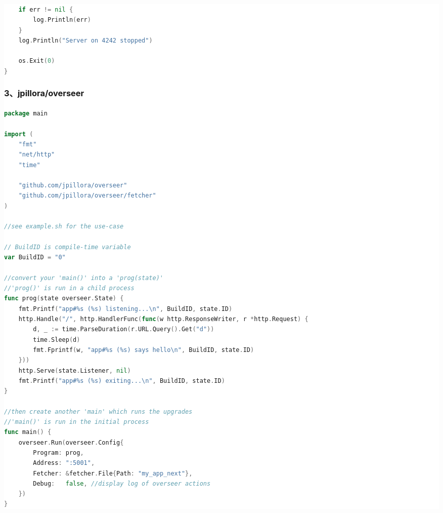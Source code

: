 ```go
	if err != nil {
		log.Println(err)
	}
	log.Println("Server on 4242 stopped")

	os.Exit(0)
}
```

### 3、jpillora/overseer

```go
package main

import (
	"fmt"
	"net/http"
	"time"

	"github.com/jpillora/overseer"
	"github.com/jpillora/overseer/fetcher"
)

//see example.sh for the use-case

// BuildID is compile-time variable
var BuildID = "0"

//convert your 'main()' into a 'prog(state)'
//'prog()' is run in a child process
func prog(state overseer.State) {
	fmt.Printf("app#%s (%s) listening...\n", BuildID, state.ID)
	http.Handle("/", http.HandlerFunc(func(w http.ResponseWriter, r *http.Request) {
		d, _ := time.ParseDuration(r.URL.Query().Get("d"))
		time.Sleep(d)
		fmt.Fprintf(w, "app#%s (%s) says hello\n", BuildID, state.ID)
	}))
	http.Serve(state.Listener, nil)
	fmt.Printf("app#%s (%s) exiting...\n", BuildID, state.ID)
}

//then create another 'main' which runs the upgrades
//'main()' is run in the initial process
func main() {
	overseer.Run(overseer.Config{
		Program: prog,
		Address: ":5001",
		Fetcher: &fetcher.File{Path: "my_app_next"},
		Debug:   false, //display log of overseer actions
	})
}
```
